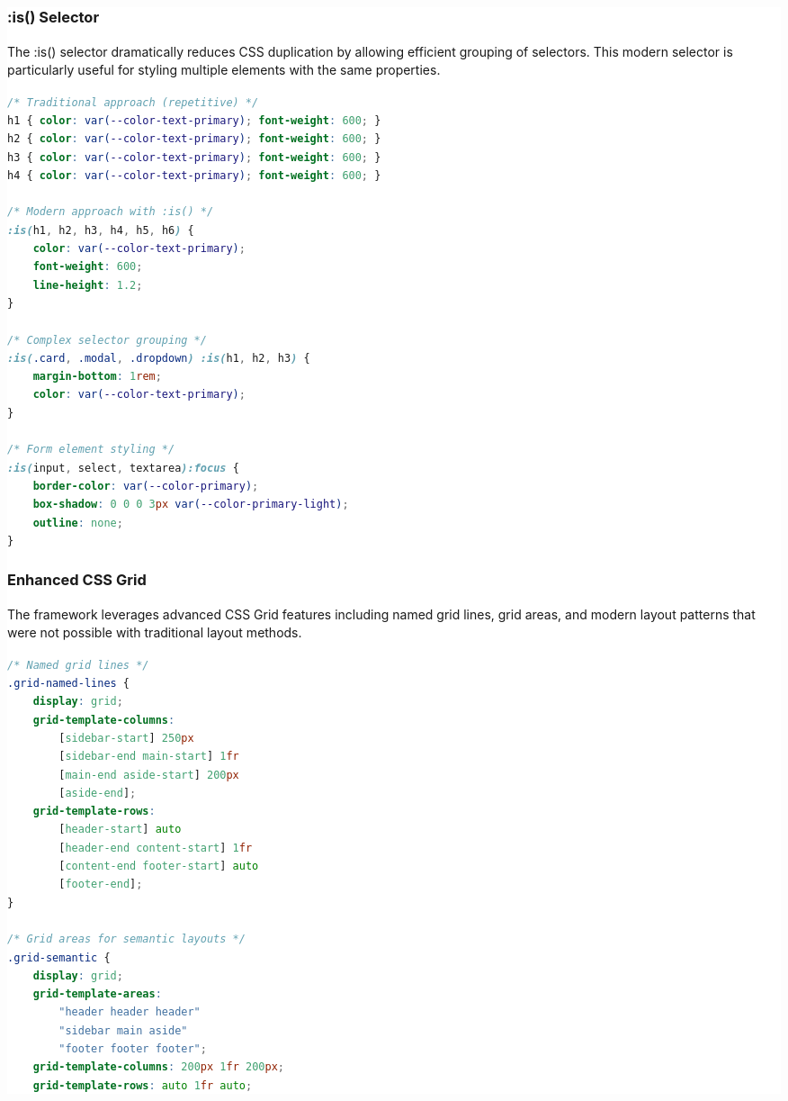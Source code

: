### :is() Selector

The :is() selector dramatically reduces CSS duplication by allowing efficient grouping of selectors. This modern
selector is particularly useful for styling multiple elements with the same properties.

```css
/* Traditional approach (repetitive) */
h1 { color: var(--color-text-primary); font-weight: 600; }
h2 { color: var(--color-text-primary); font-weight: 600; }
h3 { color: var(--color-text-primary); font-weight: 600; }
h4 { color: var(--color-text-primary); font-weight: 600; }

/* Modern approach with :is() */
:is(h1, h2, h3, h4, h5, h6) {
    color: var(--color-text-primary);
    font-weight: 600;
    line-height: 1.2;
}

/* Complex selector grouping */
:is(.card, .modal, .dropdown) :is(h1, h2, h3) {
    margin-bottom: 1rem;
    color: var(--color-text-primary);
}

/* Form element styling */
:is(input, select, textarea):focus {
    border-color: var(--color-primary);
    box-shadow: 0 0 0 3px var(--color-primary-light);
    outline: none;
}
```

### Enhanced CSS Grid

The framework leverages advanced CSS Grid features including named grid lines, grid areas, and modern layout patterns
that were not possible with traditional layout methods.

```css
/* Named grid lines */
.grid-named-lines {
    display: grid;
    grid-template-columns: 
        [sidebar-start] 250px 
        [sidebar-end main-start] 1fr 
        [main-end aside-start] 200px 
        [aside-end];
    grid-template-rows: 
        [header-start] auto 
        [header-end content-start] 1fr 
        [content-end footer-start] auto 
        [footer-end];
}

/* Grid areas for semantic layouts */
.grid-semantic {
    display: grid;
    grid-template-areas: 
        "header header header"
        "sidebar main aside"
        "footer footer footer";
    grid-template-columns: 200px 1fr 200px;
    grid-template-rows: auto 1fr auto;
```